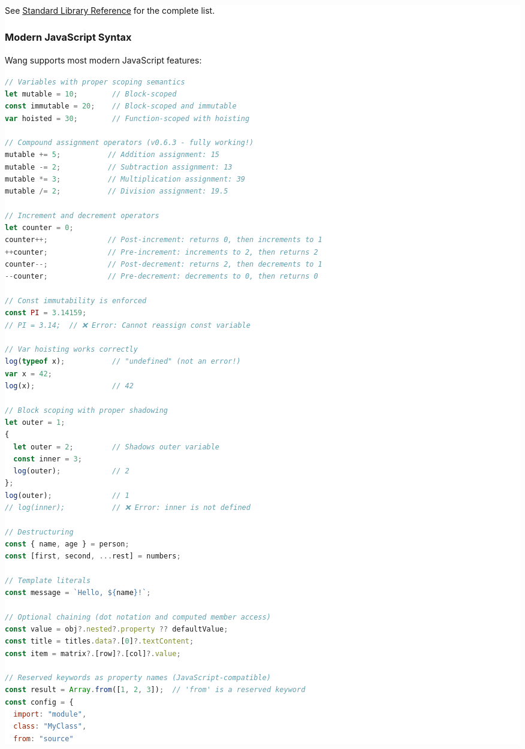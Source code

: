 ```javascript
```

See [Standard Library Reference](#standard-library-reference) for the complete list.

### Modern JavaScript Syntax

Wang supports most modern JavaScript features:

```javascript
// Variables with proper scoping semantics
let mutable = 10;        // Block-scoped
const immutable = 20;    // Block-scoped and immutable
var hoisted = 30;        // Function-scoped with hoisting

// Compound assignment operators (v0.6.3 - fully working!)
mutable += 5;           // Addition assignment: 15
mutable -= 2;           // Subtraction assignment: 13
mutable *= 3;           // Multiplication assignment: 39
mutable /= 2;           // Division assignment: 19.5

// Increment and decrement operators
let counter = 0;
counter++;              // Post-increment: returns 0, then increments to 1
++counter;              // Pre-increment: increments to 2, then returns 2
counter--;              // Post-decrement: returns 2, then decrements to 1  
--counter;              // Pre-decrement: decrements to 0, then returns 0

// Const immutability is enforced
const PI = 3.14159;
// PI = 3.14;  // ❌ Error: Cannot reassign const variable

// Var hoisting works correctly
log(typeof x);           // "undefined" (not an error!)
var x = 42;
log(x);                  // 42

// Block scoping with proper shadowing
let outer = 1;
{
  let outer = 2;         // Shadows outer variable
  const inner = 3;
  log(outer);            // 2
};
log(outer);              // 1
// log(inner);           // ❌ Error: inner is not defined

// Destructuring
const { name, age } = person;
const [first, second, ...rest] = numbers;

// Template literals
const message = `Hello, ${name}!`;

// Optional chaining (dot notation and computed member access)
const value = obj?.nested?.property ?? defaultValue;
const title = titles.data?.[0]?.textContent;
const item = matrix?.[row]?.[col]?.value;

// Reserved keywords as property names (JavaScript-compatible)
const result = Array.from([1, 2, 3]);  // 'from' is a reserved keyword
const config = { 
  import: "module", 
  class: "MyClass",
  from: "source" 
```